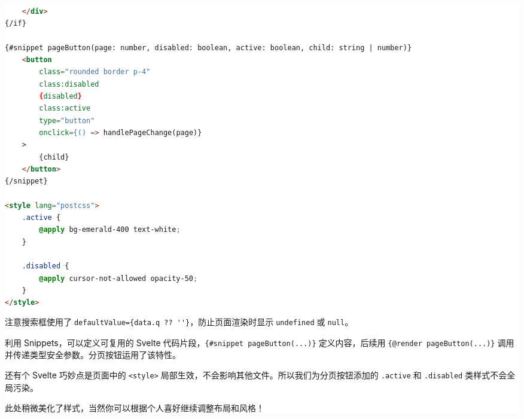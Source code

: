 ```html
	</div>
{/if}

{#snippet pageButton(page: number, disabled: boolean, active: boolean, child: string | number)}
	<button
		class="rounded border p-4"
		class:disabled
		{disabled}
		class:active
		type="button"
		onclick={() => handlePageChange(page)}
	>
		{child}
	</button>
{/snippet}

<style lang="postcss">
	.active {
		@apply bg-emerald-400 text-white;
	}

	.disabled {
		@apply cursor-not-allowed opacity-50;
	}
</style>
```

注意搜索框使用了 `defaultValue={data.q ?? ''}`，防止页面渲染时显示 `undefined` 或 `null`。

利用 Snippets，可以定义可复用的 Svelte 代码片段，`{#snippet pageButton(...)}` 定义内容，后续用 `{@render pageButton(...)}` 调用并传递类型安全参数。分页按钮运用了该特性。

还有个 Svelte 巧妙点是页面中的 `<style>` 局部生效，不会影响其他文件。所以我们为分页按钮添加的 `.active` 和 `.disabled` 类样式不会全局污染。

此处稍微美化了样式，当然你可以根据个人喜好继续调整布局和风格！
